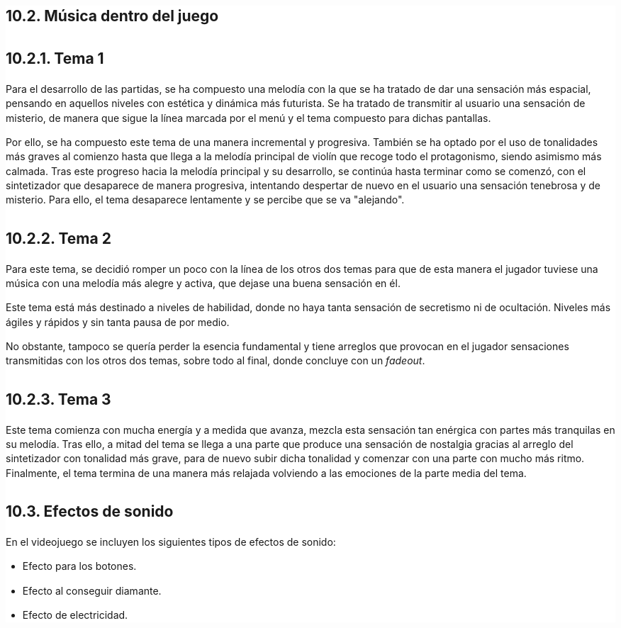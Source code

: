## 10.2. Música dentro del juego

## 10.2.1. Tema 1

Para el desarrollo de las partidas, se ha compuesto una melodía con la que se ha
tratado de dar una sensación más espacial, pensando en aquellos niveles con
estética y dinámica más futurista. Se ha tratado de transmitir al usuario una
sensación de misterio, de manera que sigue la línea marcada por el menú y el
tema compuesto para dichas pantallas.

Por ello, se ha compuesto este tema de una manera incremental y progresiva.
También se ha optado por el uso de tonalidades más graves al comienzo hasta que
llega a la melodía principal de violín que recoge todo el protagonismo, siendo
asimismo más calmada. Tras este progreso hacia la melodía principal y su
desarrollo, se continúa hasta terminar como se comenzó, con el sintetizador que
desaparece de manera progresiva, intentando despertar de nuevo en el usuario una
sensación tenebrosa y de misterio. Para ello, el tema desaparece lentamente y se
percibe que se va "alejando".

## 10.2.2. Tema 2

Para este tema, se decidió romper un poco con la línea de los otros dos temas
para que de esta manera el jugador tuviese una música con una melodía más alegre
y activa, que dejase una buena sensación en él.

Este tema está más destinado a niveles de habilidad, donde no haya tanta
sensación de secretismo ni de ocultación. Niveles más ágiles y rápidos y sin
tanta pausa de por medio.

No obstante, tampoco se quería perder la esencia fundamental y tiene arreglos
que provocan en el jugador sensaciones transmitidas con los otros dos temas,
sobre todo al final, donde concluye con un *fadeout*.

## 10.2.3. Tema 3

Este tema comienza con mucha energía y a medida que avanza, mezcla esta
sensación tan enérgica con partes más tranquilas en su melodía. Tras ello, a
mitad del tema se llega a una parte que produce una sensación de nostalgia
gracias al arreglo del sintetizador con tonalidad más grave, para de nuevo subir
dicha tonalidad y comenzar con una parte con mucho más ritmo. Finalmente, el
tema termina de una manera más relajada volviendo a las emociones de la parte
media del tema.

## 10.3. Efectos de sonido

En el videojuego se incluyen los siguientes tipos de efectos de sonido:

-   Efecto para los botones.

-   Efecto al conseguir diamante.

-   Efecto de electricidad.
